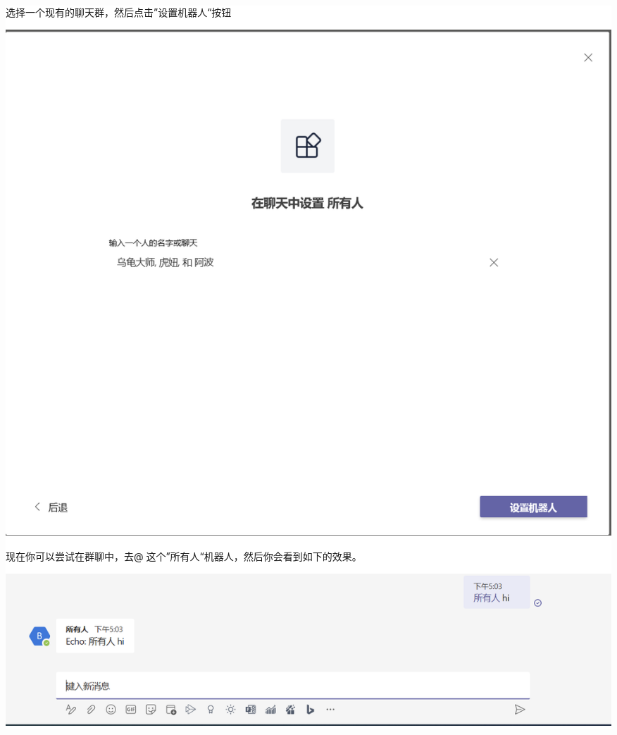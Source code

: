 选择一个现有的聊天群，然后点击”设置机器人“按钮

![](<../.gitbook/assets/图片 (341).png>)

现在你可以尝试在群聊中，去@ 这个”所有人“机器人，然后你会看到如下的效果。

![](<../.gitbook/assets/图片 (344).png>)
